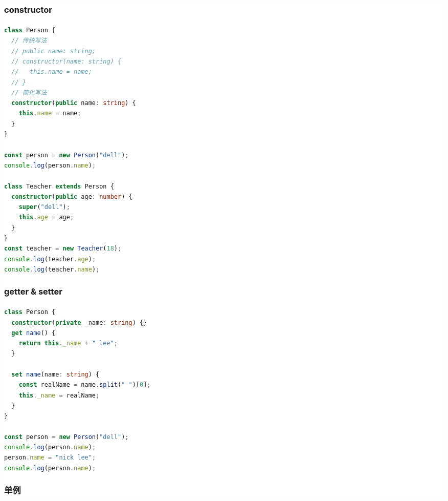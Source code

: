 ### constructor

```ts
class Person {
  // 传统写法
  // public name: string;
  // constructor(name: string) {
  //   this.name = name;
  // }
  // 简化写法
  constructor(public name: string) {
    this.name = name;
  }
}

const person = new Person("dell");
console.log(person.name);

class Teacher extends Person {
  constructor(public age: number) {
    super("dell");
    this.age = age;
  }
}
const teacher = new Teacher(18);
console.log(teacher.age);
console.log(teacher.name);
```

### getter & setter

```ts
class Person {
  constructor(private _name: string) {}
  get name() {
    return this._name + " lee";
  }

  set name(name: string) {
    const realName = name.split(" ")[0];
    this._name = realName;
  }
}

const person = new Person("dell");
console.log(person.name);
person.name = "nick lee";
console.log(person.name);
```

### 单例


  [propName: string]: any;